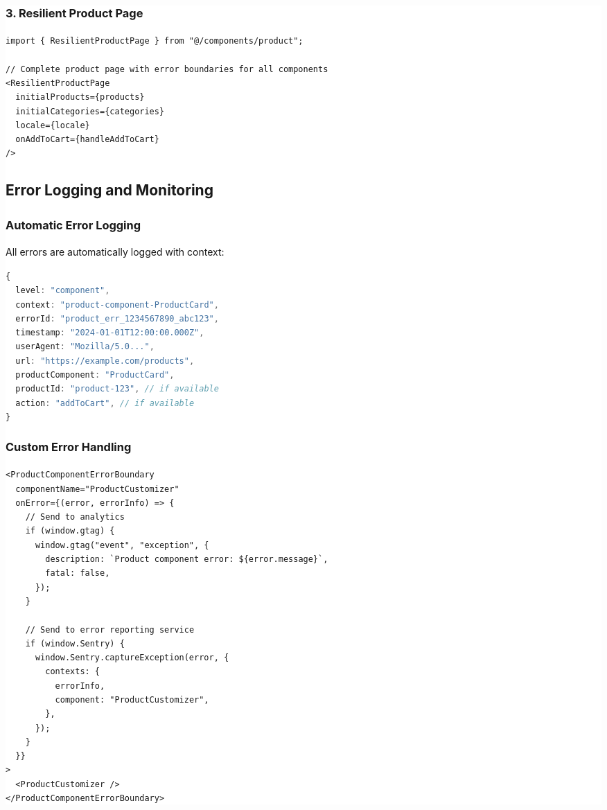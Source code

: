 ### 3. Resilient Product Page

```tsx
import { ResilientProductPage } from "@/components/product";

// Complete product page with error boundaries for all components
<ResilientProductPage
  initialProducts={products}
  initialCategories={categories}
  locale={locale}
  onAddToCart={handleAddToCart}
/>
```

## Error Logging and Monitoring

### Automatic Error Logging

All errors are automatically logged with context:

```typescript
{
  level: "component",
  context: "product-component-ProductCard",
  errorId: "product_err_1234567890_abc123",
  timestamp: "2024-01-01T12:00:00.000Z",
  userAgent: "Mozilla/5.0...",
  url: "https://example.com/products",
  productComponent: "ProductCard",
  productId: "product-123", // if available
  action: "addToCart", // if available
}
```

### Custom Error Handling

```tsx
<ProductComponentErrorBoundary
  componentName="ProductCustomizer"
  onError={(error, errorInfo) => {
    // Send to analytics
    if (window.gtag) {
      window.gtag("event", "exception", {
        description: `Product component error: ${error.message}`,
        fatal: false,
      });
    }

    // Send to error reporting service
    if (window.Sentry) {
      window.Sentry.captureException(error, {
        contexts: {
          errorInfo,
          component: "ProductCustomizer",
        },
      });
    }
  }}
>
  <ProductCustomizer />
</ProductComponentErrorBoundary>
```
